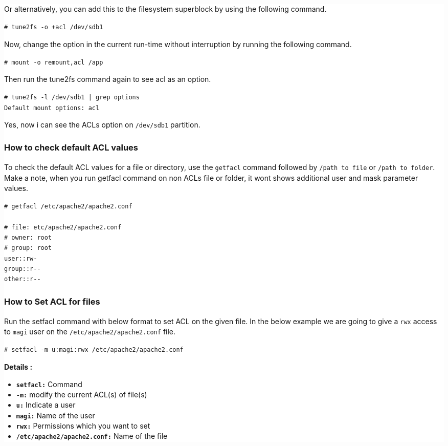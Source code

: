 Or alternatively, you can add this to the filesystem superblock by using the following command.
```
# tune2fs -o +acl /dev/sdb1

```

Now, change the option in the current run-time without interruption by running the following command.
```
# mount -o remount,acl /app

```

Then run the tune2fs command again to see acl as an option.
```
# tune2fs -l /dev/sdb1 | grep options
Default mount options: acl

```

Yes, now i can see the ACLs option on `/dev/sdb1` partition.

### How to check default ACL values

To check the default ACL values for a file or directory, use the `getfacl` command followed by `/path to file` or `/path to folder`. Make a note, when you run getfacl command on non ACLs file or folder, it wont shows additional user and mask parameter values.
```
# getfacl /etc/apache2/apache2.conf

# file: etc/apache2/apache2.conf
# owner: root
# group: root
user::rw-
group::r--
other::r--

```

### How to Set ACL for files

Run the setfacl command with below format to set ACL on the given file. In the below example we are going to give a `rwx` access to `magi` user on the `/etc/apache2/apache2.conf` file.
```
# setfacl -m u:magi:rwx /etc/apache2/apache2.conf

```

**Details :**

  * **`setfacl:`** Command
  * **`-m:`** modify the current ACL(s) of file(s)
  * **`u:`** Indicate a user
  * **`magi:`** Name of the user
  * **`rwx:`** Permissions which you want to set
  * **`/etc/apache2/apache2.conf:`** Name of the file
